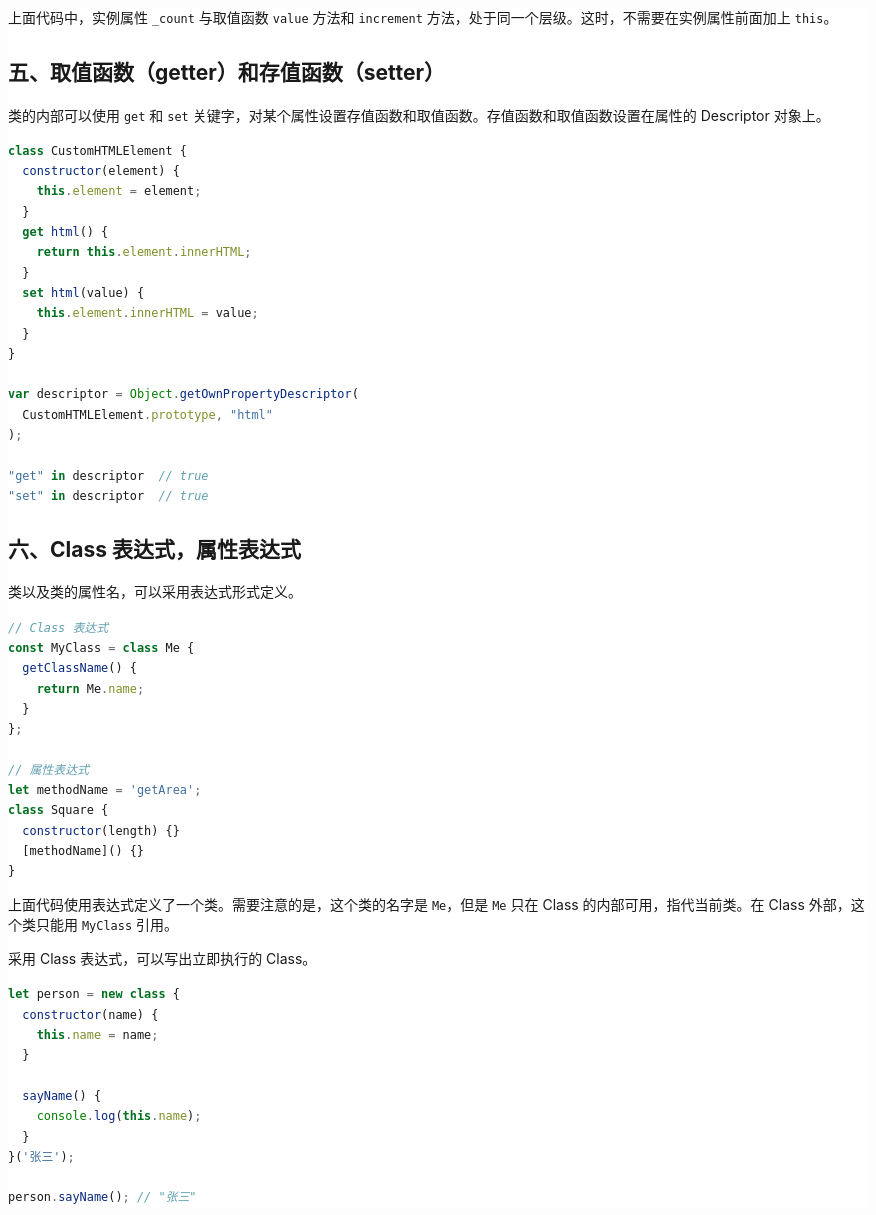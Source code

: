 上面代码中，实例属性 `_count` 与取值函数 `value` 方法和 `increment` 方法，处于同一个层级。这时，不需要在实例属性前面加上 `this`。

## 五、取值函数（getter）和存值函数（setter）

类的内部可以使用 `get` 和 `set` 关键字，对某个属性设置存值函数和取值函数。存值函数和取值函数设置在属性的 Descriptor 对象上。

```javascript
class CustomHTMLElement {
  constructor(element) {
    this.element = element;
  }
  get html() {
    return this.element.innerHTML;
  }
  set html(value) {
    this.element.innerHTML = value;
  }
}

var descriptor = Object.getOwnPropertyDescriptor(
  CustomHTMLElement.prototype, "html"
);

"get" in descriptor  // true
"set" in descriptor  // true
```

## 六、Class 表达式，属性表达式

类以及类的属性名，可以采用表达式形式定义。

```javascript
// Class 表达式
const MyClass = class Me {
  getClassName() {
    return Me.name;
  }
};

// 属性表达式
let methodName = 'getArea';
class Square {
  constructor(length) {}
  [methodName]() {}
}
```

上面代码使用表达式定义了一个类。需要注意的是，这个类的名字是 `Me`，但是 `Me` 只在 Class 的内部可用，指代当前类。在 Class 外部，这个类只能用 `MyClass` 引用。

采用 Class 表达式，可以写出立即执行的 Class。

```javascript
let person = new class {
  constructor(name) {
    this.name = name;
  }

  sayName() {
    console.log(this.name);
  }
}('张三');

person.sayName(); // "张三"
```

